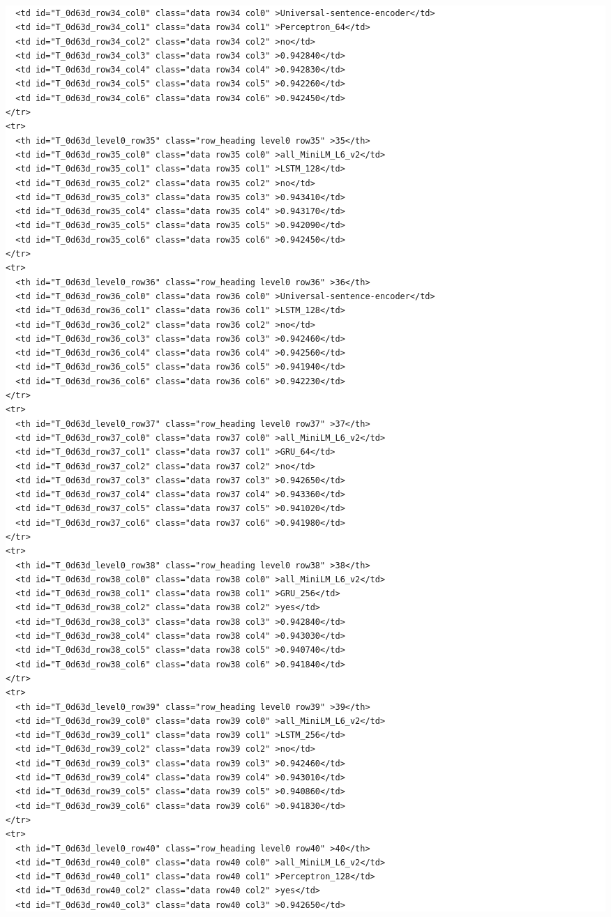       <td id="T_0d63d_row34_col0" class="data row34 col0" >Universal-sentence-encoder</td>
      <td id="T_0d63d_row34_col1" class="data row34 col1" >Perceptron_64</td>
      <td id="T_0d63d_row34_col2" class="data row34 col2" >no</td>
      <td id="T_0d63d_row34_col3" class="data row34 col3" >0.942840</td>
      <td id="T_0d63d_row34_col4" class="data row34 col4" >0.942830</td>
      <td id="T_0d63d_row34_col5" class="data row34 col5" >0.942260</td>
      <td id="T_0d63d_row34_col6" class="data row34 col6" >0.942450</td>
    </tr>
    <tr>
      <th id="T_0d63d_level0_row35" class="row_heading level0 row35" >35</th>
      <td id="T_0d63d_row35_col0" class="data row35 col0" >all_MiniLM_L6_v2</td>
      <td id="T_0d63d_row35_col1" class="data row35 col1" >LSTM_128</td>
      <td id="T_0d63d_row35_col2" class="data row35 col2" >no</td>
      <td id="T_0d63d_row35_col3" class="data row35 col3" >0.943410</td>
      <td id="T_0d63d_row35_col4" class="data row35 col4" >0.943170</td>
      <td id="T_0d63d_row35_col5" class="data row35 col5" >0.942090</td>
      <td id="T_0d63d_row35_col6" class="data row35 col6" >0.942450</td>
    </tr>
    <tr>
      <th id="T_0d63d_level0_row36" class="row_heading level0 row36" >36</th>
      <td id="T_0d63d_row36_col0" class="data row36 col0" >Universal-sentence-encoder</td>
      <td id="T_0d63d_row36_col1" class="data row36 col1" >LSTM_128</td>
      <td id="T_0d63d_row36_col2" class="data row36 col2" >no</td>
      <td id="T_0d63d_row36_col3" class="data row36 col3" >0.942460</td>
      <td id="T_0d63d_row36_col4" class="data row36 col4" >0.942560</td>
      <td id="T_0d63d_row36_col5" class="data row36 col5" >0.941940</td>
      <td id="T_0d63d_row36_col6" class="data row36 col6" >0.942230</td>
    </tr>
    <tr>
      <th id="T_0d63d_level0_row37" class="row_heading level0 row37" >37</th>
      <td id="T_0d63d_row37_col0" class="data row37 col0" >all_MiniLM_L6_v2</td>
      <td id="T_0d63d_row37_col1" class="data row37 col1" >GRU_64</td>
      <td id="T_0d63d_row37_col2" class="data row37 col2" >no</td>
      <td id="T_0d63d_row37_col3" class="data row37 col3" >0.942650</td>
      <td id="T_0d63d_row37_col4" class="data row37 col4" >0.943360</td>
      <td id="T_0d63d_row37_col5" class="data row37 col5" >0.941020</td>
      <td id="T_0d63d_row37_col6" class="data row37 col6" >0.941980</td>
    </tr>
    <tr>
      <th id="T_0d63d_level0_row38" class="row_heading level0 row38" >38</th>
      <td id="T_0d63d_row38_col0" class="data row38 col0" >all_MiniLM_L6_v2</td>
      <td id="T_0d63d_row38_col1" class="data row38 col1" >GRU_256</td>
      <td id="T_0d63d_row38_col2" class="data row38 col2" >yes</td>
      <td id="T_0d63d_row38_col3" class="data row38 col3" >0.942840</td>
      <td id="T_0d63d_row38_col4" class="data row38 col4" >0.943030</td>
      <td id="T_0d63d_row38_col5" class="data row38 col5" >0.940740</td>
      <td id="T_0d63d_row38_col6" class="data row38 col6" >0.941840</td>
    </tr>
    <tr>
      <th id="T_0d63d_level0_row39" class="row_heading level0 row39" >39</th>
      <td id="T_0d63d_row39_col0" class="data row39 col0" >all_MiniLM_L6_v2</td>
      <td id="T_0d63d_row39_col1" class="data row39 col1" >LSTM_256</td>
      <td id="T_0d63d_row39_col2" class="data row39 col2" >no</td>
      <td id="T_0d63d_row39_col3" class="data row39 col3" >0.942460</td>
      <td id="T_0d63d_row39_col4" class="data row39 col4" >0.943010</td>
      <td id="T_0d63d_row39_col5" class="data row39 col5" >0.940860</td>
      <td id="T_0d63d_row39_col6" class="data row39 col6" >0.941830</td>
    </tr>
    <tr>
      <th id="T_0d63d_level0_row40" class="row_heading level0 row40" >40</th>
      <td id="T_0d63d_row40_col0" class="data row40 col0" >all_MiniLM_L6_v2</td>
      <td id="T_0d63d_row40_col1" class="data row40 col1" >Perceptron_128</td>
      <td id="T_0d63d_row40_col2" class="data row40 col2" >yes</td>
      <td id="T_0d63d_row40_col3" class="data row40 col3" >0.942650</td>